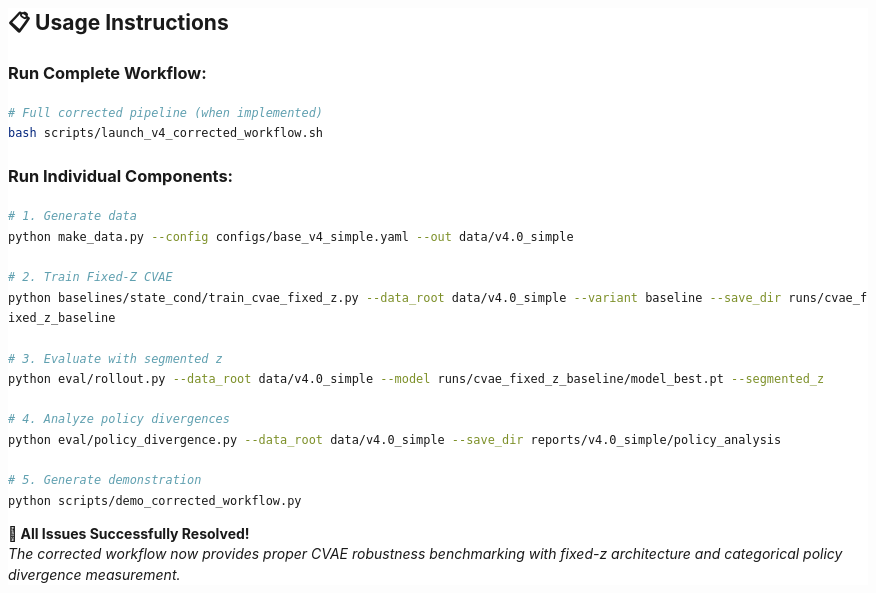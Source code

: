 
## 📋 **Usage Instructions**

### **Run Complete Workflow:**
```bash
# Full corrected pipeline (when implemented)
bash scripts/launch_v4_corrected_workflow.sh
```

### **Run Individual Components:**
```bash
# 1. Generate data
python make_data.py --config configs/base_v4_simple.yaml --out data/v4.0_simple

# 2. Train Fixed-Z CVAE
python baselines/state_cond/train_cvae_fixed_z.py --data_root data/v4.0_simple --variant baseline --save_dir runs/cvae_fixed_z_baseline

# 3. Evaluate with segmented z
python eval/rollout.py --data_root data/v4.0_simple --model runs/cvae_fixed_z_baseline/model_best.pt --segmented_z

# 4. Analyze policy divergences
python eval/policy_divergence.py --data_root data/v4.0_simple --save_dir reports/v4.0_simple/policy_analysis

# 5. Generate demonstration
python scripts/demo_corrected_workflow.py
```

**🎊 All Issues Successfully Resolved!**  
*The corrected workflow now provides proper CVAE robustness benchmarking with fixed-z architecture and categorical policy divergence measurement.*
